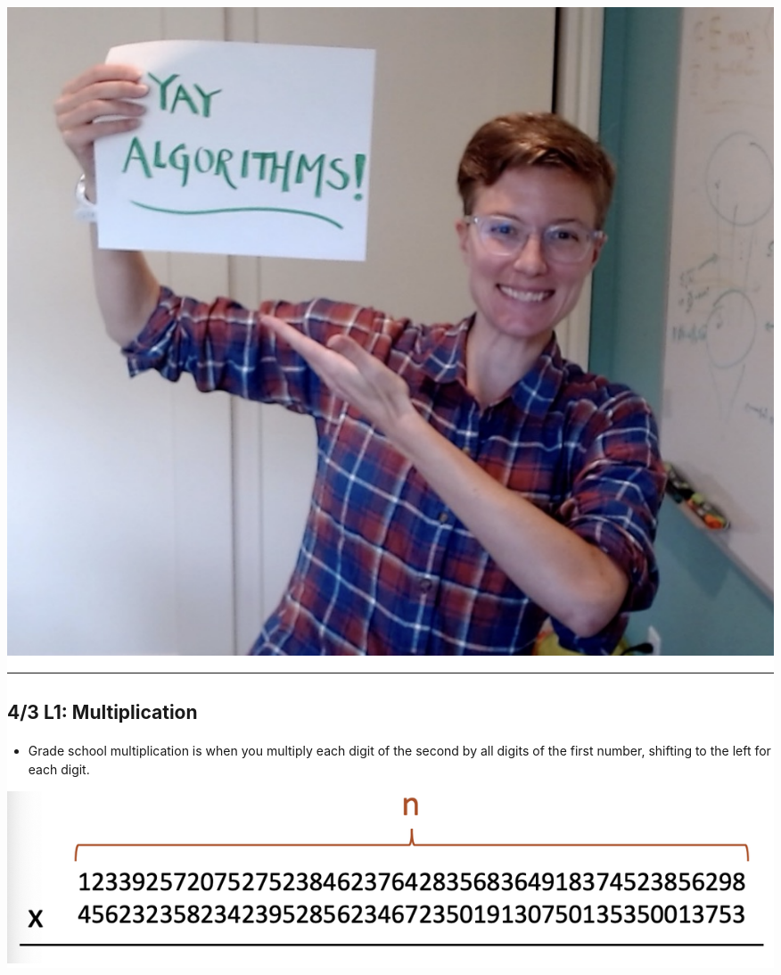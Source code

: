 

![image-20230403132318319](../../attachments/cs161.assets/image-20230403132318319.png)

---

## 4/3 L1: Multiplication

* Grade school multiplication is when you multiply each digit of the second by all digits of the first number, shifting to the left for each digit.

![image-20230403142357788](../../attachments/cs161.assets/image-20230403142357788.png)
